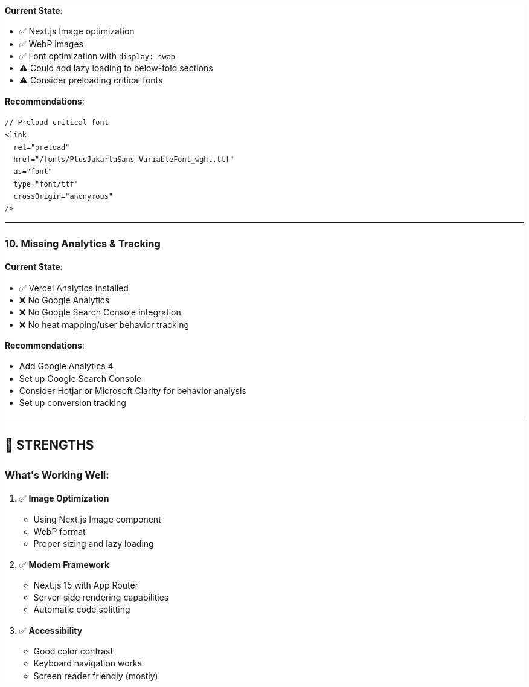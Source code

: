 **Current State**:
- ✅ Next.js Image optimization
- ✅ WebP images
- ✅ Font optimization with `display: swap`
- ⚠️ Could add lazy loading to below-fold sections
- ⚠️ Consider preloading critical fonts

**Recommendations**:
```tsx
// Preload critical font
<link
  rel="preload"
  href="/fonts/PlusJakartaSans-VariableFont_wght.ttf"
  as="font"
  type="font/ttf"
  crossOrigin="anonymous"
/>
```

---

### 10. **Missing Analytics & Tracking**

**Current State**:
- ✅ Vercel Analytics installed
- ❌ No Google Analytics
- ❌ No Google Search Console integration
- ❌ No heat mapping/user behavior tracking

**Recommendations**:
- Add Google Analytics 4
- Set up Google Search Console
- Consider Hotjar or Microsoft Clarity for behavior analysis
- Set up conversion tracking

---

## 💚 **STRENGTHS**

### What's Working Well:

1. ✅ **Image Optimization**
   - Using Next.js Image component
   - WebP format
   - Proper sizing and lazy loading

2. ✅ **Modern Framework**
   - Next.js 15 with App Router
   - Server-side rendering capabilities
   - Automatic code splitting

3. ✅ **Accessibility**
   - Good color contrast
   - Keyboard navigation works
   - Screen reader friendly (mostly)
